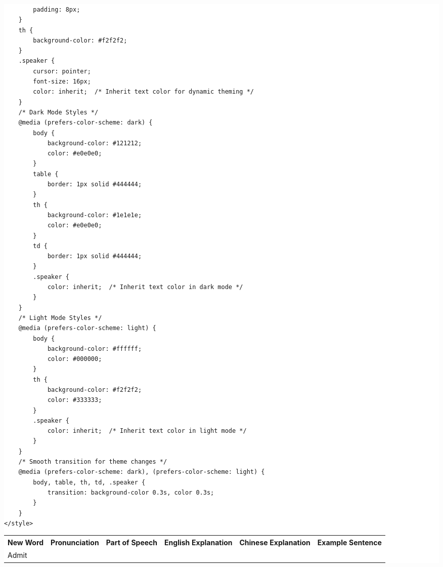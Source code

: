             padding: 8px;
        }
        th {
            background-color: #f2f2f2;
        }
        .speaker {
            cursor: pointer;
            font-size: 16px;
            color: inherit;  /* Inherit text color for dynamic theming */
        }
        /* Dark Mode Styles */
        @media (prefers-color-scheme: dark) {
            body {
                background-color: #121212;
                color: #e0e0e0;
            }
            table {
                border: 1px solid #444444;
            }
            th {
                background-color: #1e1e1e;
                color: #e0e0e0;
            }
            td {
                border: 1px solid #444444;
            }
            .speaker {
                color: inherit;  /* Inherit text color in dark mode */
            }
        }
        /* Light Mode Styles */
        @media (prefers-color-scheme: light) {
            body {
                background-color: #ffffff;
                color: #000000;
            }
            th {
                background-color: #f2f2f2;
                color: #333333;
            }
            .speaker {
                color: inherit;  /* Inherit text color in light mode */
            }
        }
        /* Smooth transition for theme changes */
        @media (prefers-color-scheme: dark), (prefers-color-scheme: light) {
            body, table, th, td, .speaker {
                transition: background-color 0.3s, color 0.3s;
            }
        }
    </style>
</head>
<body>
    <table>
        <tr>
            <th>New Word</th>
            <th>Pronunciation</th>
            <th>Part of Speech</th>
            <th>English Explanation</th>
            <th>Chinese Explanation</th>
            <th>Example Sentence</th>
        </tr>
<tr>
    <td>Admit</td>